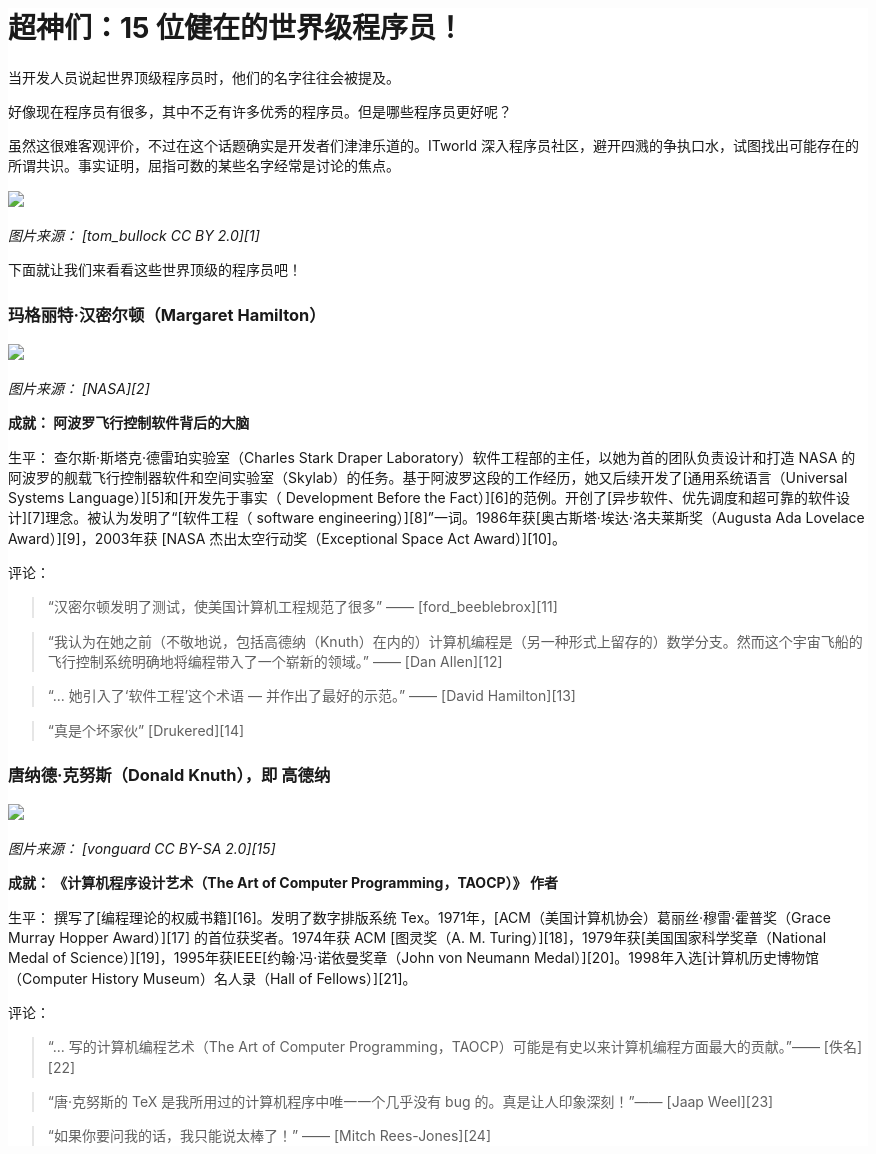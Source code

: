 超神们：15 位健在的世界级程序员！
================================================================================

当开发人员说起世界顶级程序员时，他们的名字往往会被提及。

好像现在程序员有很多，其中不乏有许多优秀的程序员。但是哪些程序员更好呢？

虽然这很难客观评价，不过在这个话题确实是开发者们津津乐道的。ITworld 深入程序员社区，避开四溅的争执口水，试图找出可能存在的所谓共识。事实证明，屈指可数的某些名字经常是讨论的焦点。

![](http://images.techhive.com/images/article/2015/09/superman-620x465-100611650-orig.jpg)

*图片来源： [tom_bullock CC BY 2.0][1]*

下面就让我们来看看这些世界顶级的程序员吧！

### 玛格丽特·汉密尔顿（Margaret Hamilton） ###

![](http://images.techhive.com/images/article/2015/09/margaret_hamilton-620x465-100611764-orig.jpg)

*图片来源： [NASA][2]*

**成就： 阿波罗飞行控制软件背后的大脑**

生平： 查尔斯·斯塔克·德雷珀实验室（Charles Stark Draper Laboratory）软件工程部的主任，以她为首的团队负责设计和打造 NASA 的阿波罗的舰载飞行控制器软件和空间实验室（Skylab）的任务。基于阿波罗这段的工作经历，她又后续开发了[通用系统语言（Universal Systems Language）][5]和[开发先于事实（ Development Before the Fact）][6]的范例。开创了[异步软件、优先调度和超可靠的软件设计][7]理念。被认为发明了“[软件工程（ software engineering）][8]”一词。1986年获[奥古斯塔·埃达·洛夫莱斯奖（Augusta Ada Lovelace Award）][9]，2003年获 [NASA 杰出太空行动奖（Exceptional Space Act Award）][10]。

评论：

> “汉密尔顿发明了测试，使美国计算机工程规范了很多” —— [ford_beeblebrox][11]

> “我认为在她之前（不敬地说，包括高德纳（Knuth）在内的）计算机编程是（另一种形式上留存的）数学分支。然而这个宇宙飞船的飞行控制系统明确地将编程带入了一个崭新的领域。” —— [Dan Allen][12]

> “... 她引入了‘软件工程’这个术语 — 并作出了最好的示范。” —— [David Hamilton][13]

> “真是个坏家伙” [Drukered][14]


### 唐纳德·克努斯（Donald Knuth），即 高德纳 ###

![](http://images.techhive.com/images/idge/imported/imageapi/2014/10/08/17/slide_donald_knuth-620x465-100502872-orig.jpg)

*图片来源： [vonguard CC BY-SA 2.0][15]*

**成就： 《计算机程序设计艺术（The Art of Computer Programming，TAOCP）》 作者**

生平： 撰写了[编程理论的权威书籍][16]。发明了数字排版系统 Tex。1971年，[ACM（美国计算机协会）葛丽丝·穆雷·霍普奖（Grace Murray Hopper Award）][17] 的首位获奖者。1974年获 ACM [图灵奖（A. M. Turing）][18]，1979年获[美国国家科学奖章（National Medal of Science）][19]，1995年获IEEE[约翰·冯·诺依曼奖章（John von Neumann Medal）][20]。1998年入选[计算机历史博物馆（Computer History Museum）名人录（Hall of Fellows）][21]。

评论：

> “... 写的计算机编程艺术（The Art of Computer Programming，TAOCP）可能是有史以来计算机编程方面最大的贡献。”—— [佚名][22]

> “唐·克努斯的 TeX 是我所用过的计算机程序中唯一一个几乎没有 bug 的。真是让人印象深刻！”——  [Jaap Weel][23]

> “如果你要问我的话，我只能说太棒了！” —— [Mitch Rees-Jones][24]
